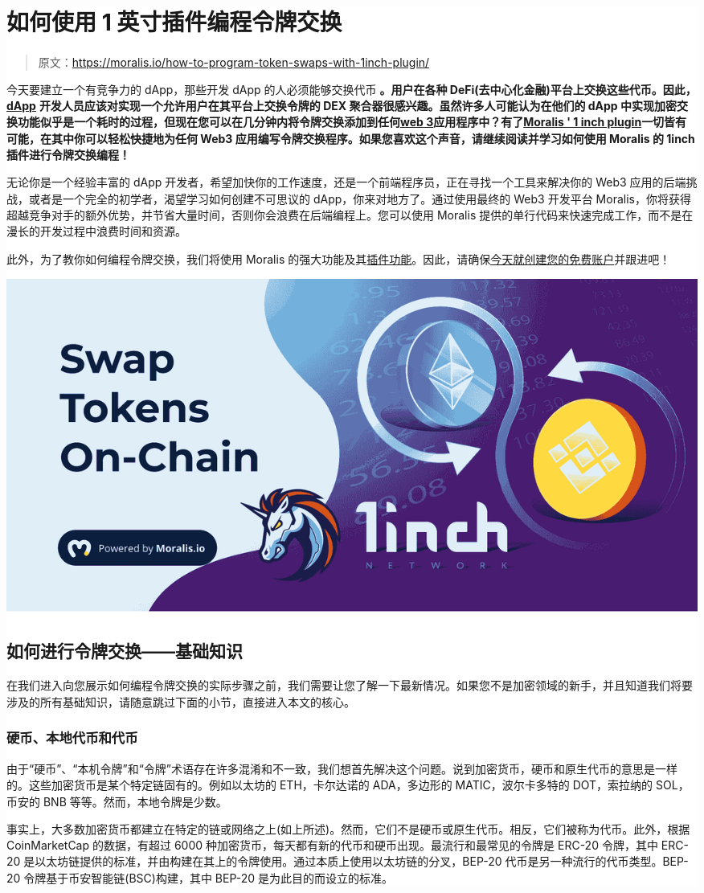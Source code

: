 # 如何使用 1 英寸插件编程令牌交换

> 原文：<https://moralis.io/how-to-program-token-swaps-with-1inch-plugin/>

今天要建立一个有竞争力的 dApp，那些开发 dApp 的人必须能够交换代币 **。用户在各种 DeFi(去中心化金融)平台上交换这些代币。因此，** [**dApp**](https://moralis.io/decentralized-applications-explained-what-are-dapps/) **开发人员应该对实现一个允许用户在其平台上交换令牌的 DEX 聚合器很感兴趣。虽然许多人可能认为在他们的 dApp 中实现加密交换功能似乎是一个耗时的过程，但现在您可以在几分钟内将令牌交换添加到任何**[**web 3**](https://moralis.io/the-ultimate-guide-to-web3-what-is-web3/)**应用程序中？有了**[**Moralis ' 1 inch plugin**](https://moralis.io/plugins/1inch/)**一切皆有可能，在其中你可以轻松快捷地为任何 Web3 应用编写令牌交换程序。如果您喜欢这个声音，请继续阅读并学习如何使用 Moralis 的 1inch 插件进行令牌交换编程！**

无论你是一个经验丰富的 dApp 开发者，希望加快你的工作速度，还是一个前端程序员，正在寻找一个工具来解决你的 Web3 应用的后端挑战，或者是一个完全的初学者，渴望学习如何创建不可思议的 dApp，你来对地方了。通过使用最终的 Web3 开发平台 Moralis，你将获得超越竞争对手的额外优势，并节省大量时间，否则你会浪费在后端编程上。您可以使用 Moralis 提供的单行代码来快速完成工作，而不是在漫长的开发过程中浪费时间和资源。

此外，为了教你如何编程令牌交换，我们将使用 Moralis 的强大功能及其[插件功能](https://moralis.io/introducing-moralis-plugins/)。因此，请确保[今天就创建您的免费账户](https://admin.moralis.io/register)并跟进吧！

![](img/bf9b403bde04ee493b03b7c6e601fd05.png)

## 如何进行令牌交换——基础知识

在我们进入向您展示如何编程令牌交换的实际步骤之前，我们需要让您了解一下最新情况。如果您不是加密领域的新手，并且知道我们将要涉及的所有基础知识，请随意跳过下面的小节，直接进入本文的核心。

### 硬币、本地代币和代币

由于“硬币”、“本机令牌”和“令牌”术语存在许多混淆和不一致，我们想首先解决这个问题。说到加密货币，硬币和原生代币的意思是一样的。这些加密货币是某个特定链固有的。例如以太坊的 ETH，卡尔达诺的 ADA，多边形的 MATIC，波尔卡多特的 DOT，索拉纳的 SOL，币安的 BNB 等等。然而，本地令牌是少数。

事实上，大多数加密货币都建立在特定的链或网络之上(如上所述)。然而，它们不是硬币或原生代币。相反，它们被称为代币。此外，根据 CoinMarketCap 的数据，有超过 6000 种加密货币，每天都有新的代币和硬币出现。最流行和最常见的令牌是 ERC-20 令牌，其中 ERC-20 是以太坊链提供的标准，并由构建在其上的令牌使用。通过本质上使用以太坊链的分叉，BEP-20 代币是另一种流行的代币类型。BEP-20 令牌基于币安智能链(BSC)构建，其中 BEP-20 是为此目的而设立的标准。
